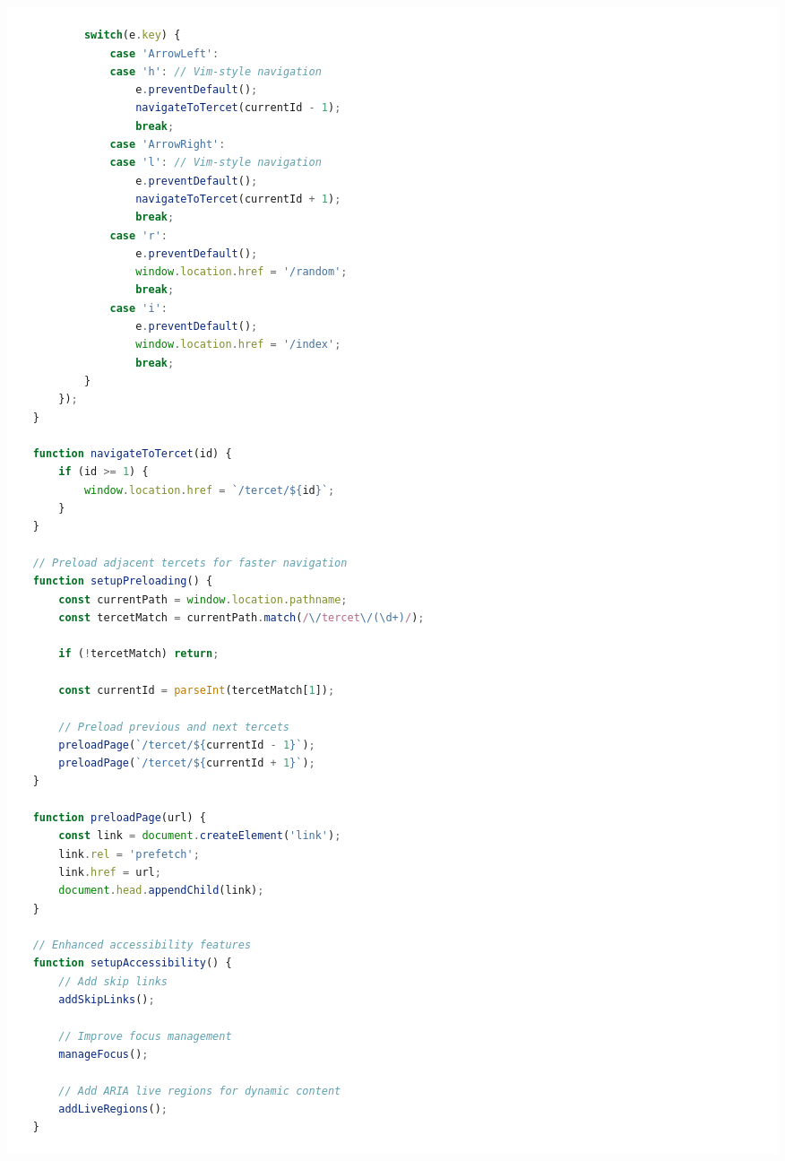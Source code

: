 ```javascript
            
            switch(e.key) {
                case 'ArrowLeft':
                case 'h': // Vim-style navigation
                    e.preventDefault();
                    navigateToTercet(currentId - 1);
                    break;
                case 'ArrowRight':
                case 'l': // Vim-style navigation
                    e.preventDefault();
                    navigateToTercet(currentId + 1);
                    break;
                case 'r':
                    e.preventDefault();
                    window.location.href = '/random';
                    break;
                case 'i':
                    e.preventDefault();
                    window.location.href = '/index';
                    break;
            }
        });
    }
    
    function navigateToTercet(id) {
        if (id >= 1) {
            window.location.href = `/tercet/${id}`;
        }
    }
    
    // Preload adjacent tercets for faster navigation
    function setupPreloading() {
        const currentPath = window.location.pathname;
        const tercetMatch = currentPath.match(/\/tercet\/(\d+)/);
        
        if (!tercetMatch) return;
        
        const currentId = parseInt(tercetMatch[1]);
        
        // Preload previous and next tercets
        preloadPage(`/tercet/${currentId - 1}`);
        preloadPage(`/tercet/${currentId + 1}`);
    }
    
    function preloadPage(url) {
        const link = document.createElement('link');
        link.rel = 'prefetch';
        link.href = url;
        document.head.appendChild(link);
    }
    
    // Enhanced accessibility features
    function setupAccessibility() {
        // Add skip links
        addSkipLinks();
        
        // Improve focus management
        manageFocus();
        
        // Add ARIA live regions for dynamic content
        addLiveRegions();
    }
    
```